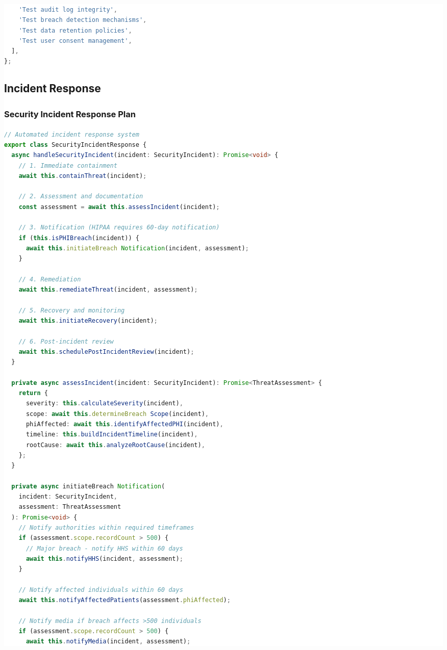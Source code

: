 ```typescript
    'Test audit log integrity',
    'Test breach detection mechanisms',
    'Test data retention policies',
    'Test user consent management',
  ],
};
```

## Incident Response

### Security Incident Response Plan

```typescript
// Automated incident response system
export class SecurityIncidentResponse {
  async handleSecurityIncident(incident: SecurityIncident): Promise<void> {
    // 1. Immediate containment
    await this.containThreat(incident);
    
    // 2. Assessment and documentation
    const assessment = await this.assessIncident(incident);
    
    // 3. Notification (HIPAA requires 60-day notification)
    if (this.isPHIBreach(incident)) {
      await this.initiateBreach Notification(incident, assessment);
    }
    
    // 4. Remediation
    await this.remediateThreat(incident, assessment);
    
    // 5. Recovery and monitoring
    await this.initiateRecovery(incident);
    
    // 6. Post-incident review
    await this.schedulePostIncidentReview(incident);
  }
  
  private async assessIncident(incident: SecurityIncident): Promise<ThreatAssessment> {
    return {
      severity: this.calculateSeverity(incident),
      scope: await this.determineBreach Scope(incident),
      phiAffected: await this.identifyAffectedPHI(incident),
      timeline: this.buildIncidentTimeline(incident),
      rootCause: await this.analyzeRootCause(incident),
    };
  }
  
  private async initiateBreach Notification(
    incident: SecurityIncident, 
    assessment: ThreatAssessment
  ): Promise<void> {
    // Notify authorities within required timeframes
    if (assessment.scope.recordCount > 500) {
      // Major breach - notify HHS within 60 days
      await this.notifyHHS(incident, assessment);
    }
    
    // Notify affected individuals within 60 days
    await this.notifyAffectedPatients(assessment.phiAffected);
    
    // Notify media if breach affects >500 individuals
    if (assessment.scope.recordCount > 500) {
      await this.notifyMedia(incident, assessment);
```